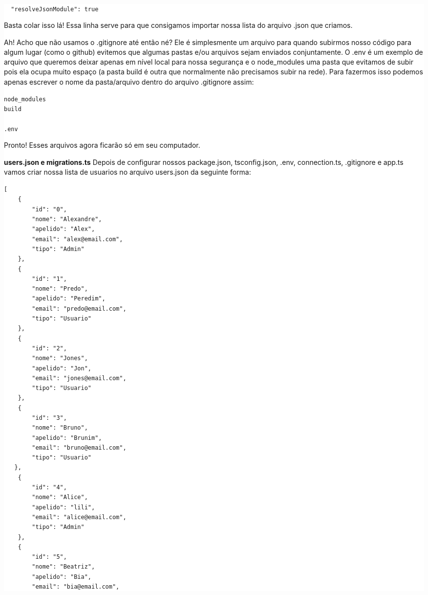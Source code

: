 ```
  "resolveJsonModule": true
```
Basta colar isso lá! Essa linha serve para que consigamos importar nossa lista do arquivo .json que criamos.

Ah! Acho que não usamos o .gitignore até então né? Ele é simplesmente um arquivo para quando subirmos nosso código para algum lugar (como o github) evitemos que algumas pastas e/ou arquivos sejam enviados conjuntamente. O .env é um exemplo de arquivo que queremos deixar apenas em nível local para nossa segurança e o node_modules uma pasta que evitamos de subir pois ela ocupa muito espaço (a pasta build é outra que normalmente não precisamos subir na rede). Para fazermos isso podemos apenas escrever o nome da pasta/arquivo dentro do arquivo .gitignore assim:
```
node_modules
build

.env
```
Pronto! Esses arquivos agora ficarão só em seu computador.

**users.json e migrations.ts**
Depois de configurar nossos package.json, tsconfig.json, .env, connection.ts, .gitignore e app.ts vamos criar nossa lista de usuarios no arquivo users.json da seguinte forma:
```
[
    {
        "id": "0",
        "nome": "Alexandre",
        "apelido": "Alex",
        "email": "alex@email.com",
        "tipo": "Admin"
    },
    {
        "id": "1",
        "nome": "Predo",
        "apelido": "Peredim",
        "email": "predo@email.com",
        "tipo": "Usuario"
    },
    {
        "id": "2",
        "nome": "Jones",
        "apelido": "Jon",
        "email": "jones@email.com",
        "tipo": "Usuario"
    },
    {
        "id": "3",
        "nome": "Bruno",
        "apelido": "Brunim",
        "email": "bruno@email.com",
        "tipo": "Usuario"
   },
    {
        "id": "4",
        "nome": "Alice",
        "apelido": "lili",
        "email": "alice@email.com",
        "tipo": "Admin"
    },
    {
        "id": "5",
        "nome": "Beatriz",
        "apelido": "Bia",
        "email": "bia@email.com",
```